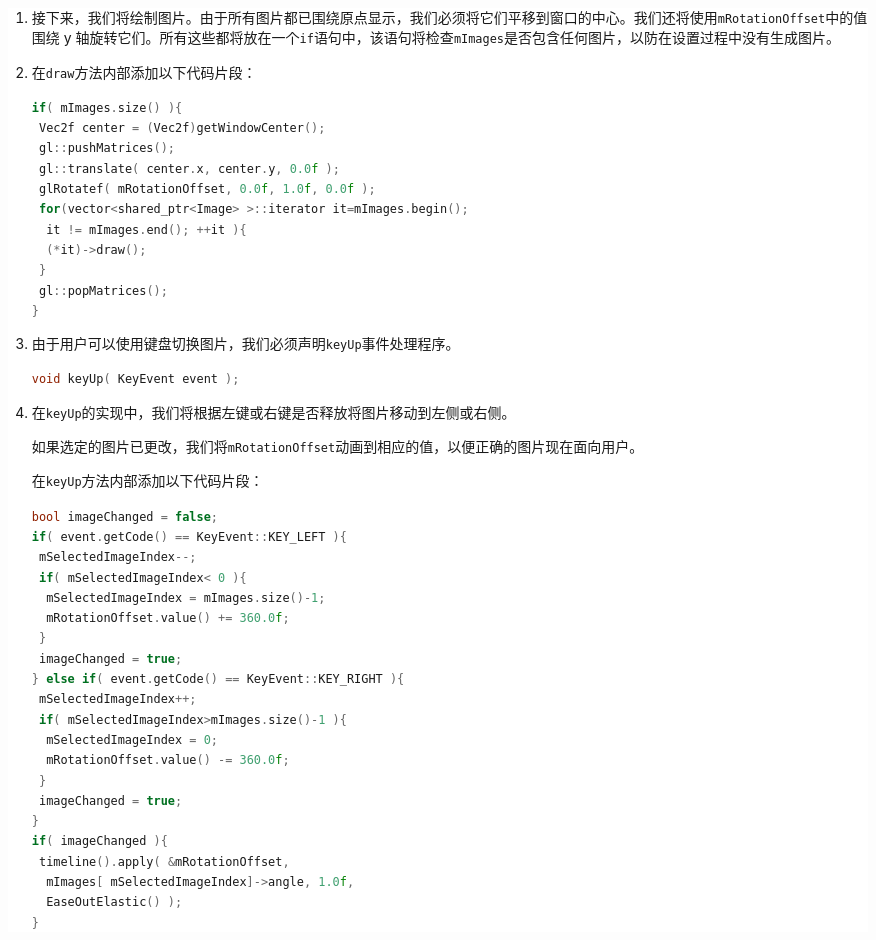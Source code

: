 1.  接下来，我们将绘制图片。由于所有图片都已围绕原点显示，我们必须将它们平移到窗口的中心。我们还将使用`mRotationOffset`中的值围绕 y 轴旋转它们。所有这些都将放在一个`if`语句中，该语句将检查`mImages`是否包含任何图片，以防在设置过程中没有生成图片。

1.  在`draw`方法内部添加以下代码片段：

    ```cpp
    if( mImages.size() ){
     Vec2f center = (Vec2f)getWindowCenter();
     gl::pushMatrices();
     gl::translate( center.x, center.y, 0.0f );
     glRotatef( mRotationOffset, 0.0f, 1.0f, 0.0f );
     for(vector<shared_ptr<Image> >::iterator it=mImages.begin();
      it != mImages.end(); ++it ){
      (*it)->draw();
     }
     gl::popMatrices();
    }
    ```

1.  由于用户可以使用键盘切换图片，我们必须声明`keyUp`事件处理程序。

    ```cpp
    void keyUp( KeyEvent event );
    ```

1.  在`keyUp`的实现中，我们将根据左键或右键是否释放将图片移动到左侧或右侧。

    如果选定的图片已更改，我们将`mRotationOffset`动画到相应的值，以便正确的图片现在面向用户。

    在`keyUp`方法内部添加以下代码片段：

    ```cpp
    bool imageChanged = false;
    if( event.getCode() == KeyEvent::KEY_LEFT ){
     mSelectedImageIndex--;
     if( mSelectedImageIndex< 0 ){
      mSelectedImageIndex = mImages.size()-1;
      mRotationOffset.value() += 360.0f;
     }
     imageChanged = true;
    } else if( event.getCode() == KeyEvent::KEY_RIGHT ){
     mSelectedImageIndex++;
     if( mSelectedImageIndex>mImages.size()-1 ){
      mSelectedImageIndex = 0;
      mRotationOffset.value() -= 360.0f;
     }
     imageChanged = true;
    }
    if( imageChanged ){
     timeline().apply( &mRotationOffset, 
      mImages[ mSelectedImageIndex]->angle, 1.0f, 
      EaseOutElastic() );
    }
    ```
